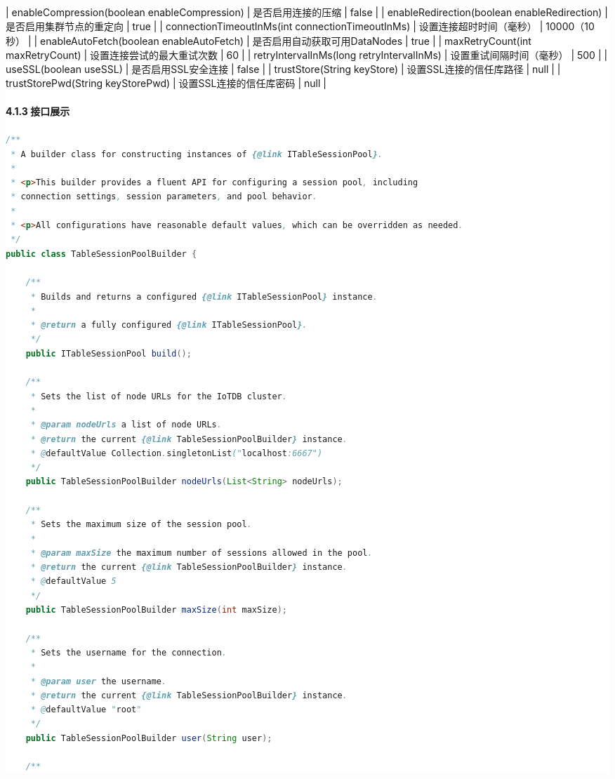 | enableCompression(boolean enableCompression)                 | 是否启用连接的压缩                           | false                                       |
| enableRedirection(boolean enableRedirection)                 | 是否启用集群节点的重定向                     | true                                        |
| connectionTimeoutInMs(int connectionTimeoutInMs)             | 设置连接超时时间（毫秒）                     | 10000（10秒）                               |
| enableAutoFetch(boolean enableAutoFetch)                     | 是否启用自动获取可用DataNodes                | true                                        |
| maxRetryCount(int maxRetryCount)                             | 设置连接尝试的最大重试次数                   | 60                                          |
| retryIntervalInMs(long retryIntervalInMs)                    | 设置重试间隔时间（毫秒）                     | 500                                         |
| useSSL(boolean useSSL)                                       | 是否启用SSL安全连接                          | false                                       |
| trustStore(String keyStore)                                  | 设置SSL连接的信任库路径                      | null                                        |
| trustStorePwd(String keyStorePwd)                            | 设置SSL连接的信任库密码                      | null                                        |

#### 4.1.3 接口展示

```Java
/**
 * A builder class for constructing instances of {@link ITableSessionPool}.
 * 
 * <p>This builder provides a fluent API for configuring a session pool, including
 * connection settings, session parameters, and pool behavior.
 * 
 * <p>All configurations have reasonable default values, which can be overridden as needed.
 */
public class TableSessionPoolBuilder {

    /**
     * Builds and returns a configured {@link ITableSessionPool} instance.
     *
     * @return a fully configured {@link ITableSessionPool}.
     */
    public ITableSessionPool build();

    /**
     * Sets the list of node URLs for the IoTDB cluster.
     *
     * @param nodeUrls a list of node URLs.
     * @return the current {@link TableSessionPoolBuilder} instance.
     * @defaultValue Collection.singletonList("localhost:6667")
     */
    public TableSessionPoolBuilder nodeUrls(List<String> nodeUrls);

    /**
     * Sets the maximum size of the session pool.
     *
     * @param maxSize the maximum number of sessions allowed in the pool.
     * @return the current {@link TableSessionPoolBuilder} instance.
     * @defaultValue 5
     */
    public TableSessionPoolBuilder maxSize(int maxSize);

    /**
     * Sets the username for the connection.
     *
     * @param user the username.
     * @return the current {@link TableSessionPoolBuilder} instance.
     * @defaultValue "root"
     */
    public TableSessionPoolBuilder user(String user);

    /**
```